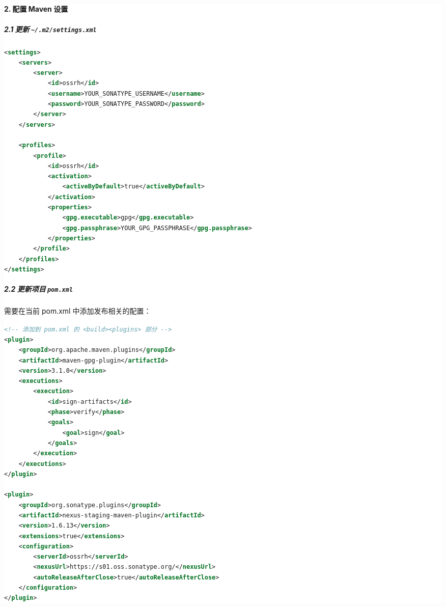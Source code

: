#### 2. 配置 Maven 设置

##### 2.1 更新 `~/.m2/settings.xml`
```xml
<settings>
    <servers>
        <server>
            <id>ossrh</id>
            <username>YOUR_SONATYPE_USERNAME</username>
            <password>YOUR_SONATYPE_PASSWORD</password>
        </server>
    </servers>

    <profiles>
        <profile>
            <id>ossrh</id>
            <activation>
                <activeByDefault>true</activeByDefault>
            </activation>
            <properties>
                <gpg.executable>gpg</gpg.executable>
                <gpg.passphrase>YOUR_GPG_PASSPHRASE</gpg.passphrase>
            </properties>
        </profile>
    </profiles>
</settings>
```

##### 2.2 更新项目 `pom.xml`
需要在当前 pom.xml 中添加发布相关的配置：

```xml
<!-- 添加到 pom.xml 的 <build><plugins> 部分 -->
<plugin>
    <groupId>org.apache.maven.plugins</groupId>
    <artifactId>maven-gpg-plugin</artifactId>
    <version>3.1.0</version>
    <executions>
        <execution>
            <id>sign-artifacts</id>
            <phase>verify</phase>
            <goals>
                <goal>sign</goal>
            </goals>
        </execution>
    </executions>
</plugin>

<plugin>
    <groupId>org.sonatype.plugins</groupId>
    <artifactId>nexus-staging-maven-plugin</artifactId>
    <version>1.6.13</version>
    <extensions>true</extensions>
    <configuration>
        <serverId>ossrh</serverId>
        <nexusUrl>https://s01.oss.sonatype.org/</nexusUrl>
        <autoReleaseAfterClose>true</autoReleaseAfterClose>
    </configuration>
</plugin>
```
